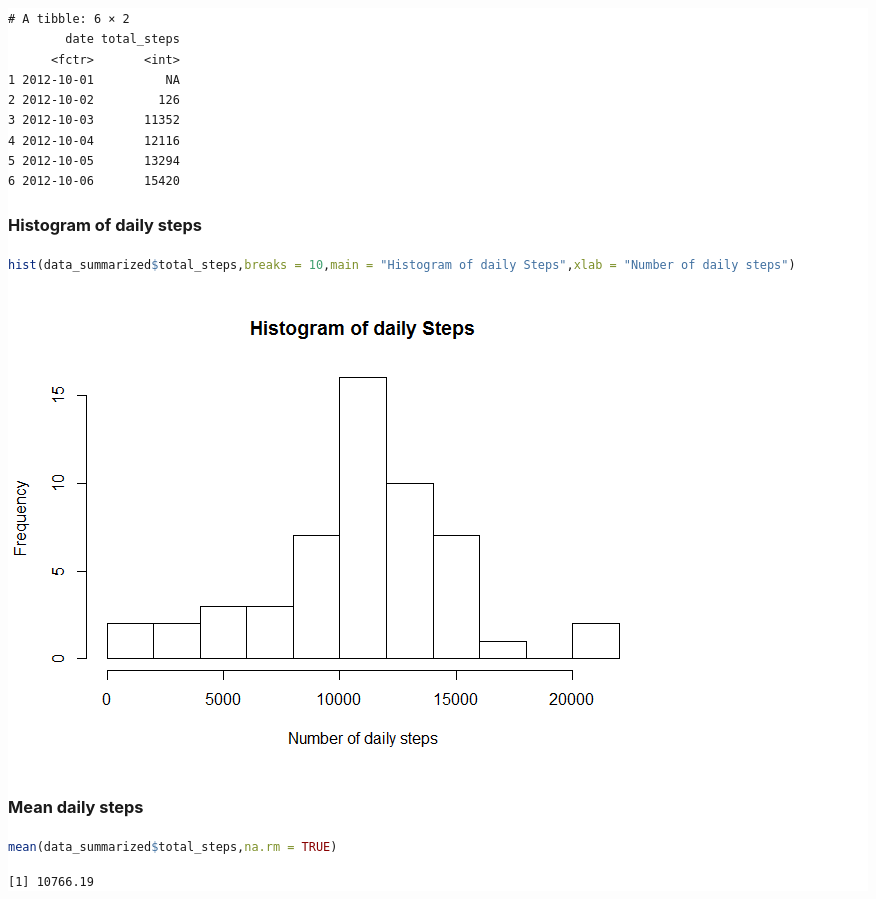 ```
# A tibble: 6 × 2
        date total_steps
      <fctr>       <int>
1 2012-10-01          NA
2 2012-10-02         126
3 2012-10-03       11352
4 2012-10-04       12116
5 2012-10-05       13294
6 2012-10-06       15420
```

### Histogram of daily steps


```r
hist(data_summarized$total_steps,breaks = 10,main = "Histogram of daily Steps",xlab = "Number of daily steps")
```

![](PA1_template_files/figure-html/unnamed-chunk-5-1.png)

### Mean daily steps


```r
mean(data_summarized$total_steps,na.rm = TRUE)
```

```
[1] 10766.19
```
